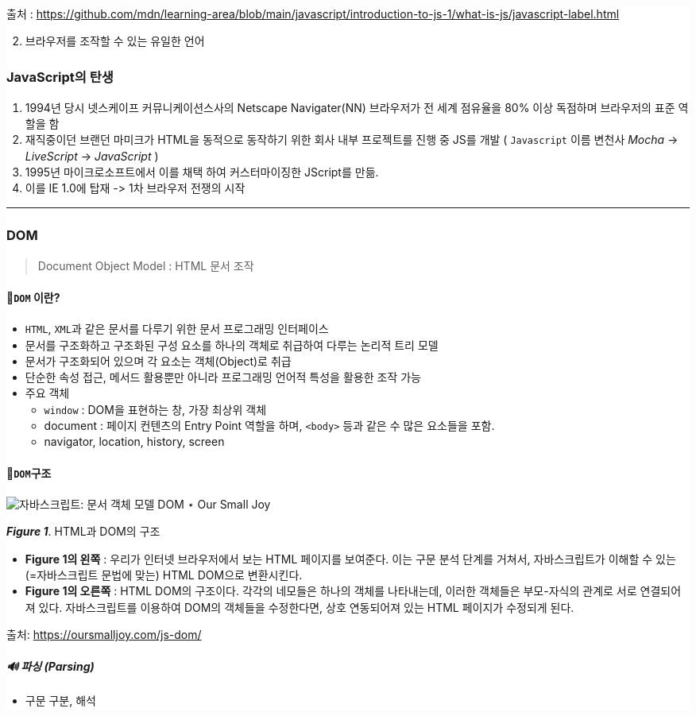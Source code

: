   출처 :  https://github.com/mdn/learning-area/blob/main/javascript/introduction-to-js-1/what-is-js/javascript-label.html

   

2. 브라우저를 조작할 수 있는 유일한 언어

### JavaScript의 탄생

1. 1994년 당시 넷스케이프 커뮤니케이션스사의 Netscape Navigater(NN) 브라우저가 전 세계 점유율을 80% 이상 독점하며 브라우저의 표준 역할을 함
2. 재직중이던 브랜던 마미크가 HTML을 동적으로 동작하기 위한 회사 내부 프로젝트를 진행 중 JS를 개발 ( `Javascript` 이름 변천사 _Mocha_ -> _LiveScript_ -> _JavaScript_ )
3. 1995년 마이크로소프트에서 이를 채택 하여 커스터마이징한 JScript를 만듦.
4. 이를 IE 1.0에 탑재 -> 1차 브라우저 전쟁의 시작



---



### DOM

> Document Object Model : HTML 문서 조작



#### 📌`DOM` 이란?

- `HTML`, `XML`과 같은 문서를 다루기 위한 문서 프로그래밍 인터페이스
- 문서를 구조화하고 구조화된 구성 요소를 하나의 객체로 취급하여 다루는 논리적 트리 모델
- 문서가 구조화되어 있으며 각 요소는 객체(Object)로 취급
- 단순한 속성 접근, 메서드 활용뿐만 아니라 프로그래밍 언어적 특성을 활용한 조작 가능
- 주요 객체
  - `window` : DOM을 표현하는 창, 가장 최상위 객체
  - document : 페이지 컨텐츠의 Entry Point 역할을 하며, `<body>` 등과 같은 수 많은 요소들을 포함.
  - navigator, location, history, screen



#### 📌`DOM`구조

![자바스크립트: 문서 객체 모델 DOM ⋆ Our Small Joy](그래프.assets/DOM.jpg)

***Figure 1***. HTML과 DOM의 구조



- **Figure 1의 왼쪽** :
  우리가 인터넷 브라우저에서 보는 HTML 페이지를 보여준다. 이는 구문 분석 단계를 거쳐서, 자바스크립트가 이해할 수 있는 (=자바스크립트 문법에 맞는) HTML DOM으로 변환시킨다.
- **Figure 1의 오른쪽** :
  HTML DOM의 구조이다. 각각의 네모들은 하나의 객체를 나타내는데, 이러한 객체들은 부모-자식의 관계로 서로 연결되어져 있다. 자바스크립트를 이용하여 DOM의 객체들을 수정한다면, 상호 연동되어져 있는 HTML 페이지가 수정되게 된다.

출처: https://oursmalljoy.com/js-dom/

##### 	🔊 파싱 (Parsing)

- 구문 구분, 해석
